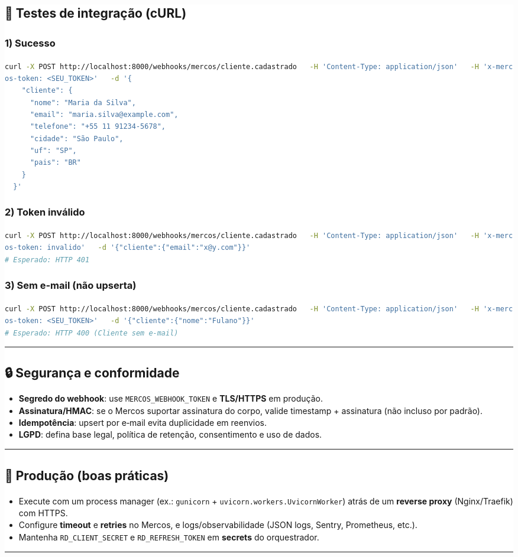 
## 🧪 Testes de integração (cURL)

### 1) Sucesso
```bash
curl -X POST http://localhost:8000/webhooks/mercos/cliente.cadastrado   -H 'Content-Type: application/json'   -H 'x-mercos-token: <SEU_TOKEN>'   -d '{
    "cliente": {
      "nome": "Maria da Silva",
      "email": "maria.silva@example.com",
      "telefone": "+55 11 91234-5678",
      "cidade": "São Paulo",
      "uf": "SP",
      "pais": "BR"
    }
  }'
```

### 2) Token inválido
```bash
curl -X POST http://localhost:8000/webhooks/mercos/cliente.cadastrado   -H 'Content-Type: application/json'   -H 'x-mercos-token: invalido'   -d '{"cliente":{"email":"x@y.com"}}'
# Esperado: HTTP 401
```

### 3) Sem e‑mail (não upserta)
```bash
curl -X POST http://localhost:8000/webhooks/mercos/cliente.cadastrado   -H 'Content-Type: application/json'   -H 'x-mercos-token: <SEU_TOKEN>'   -d '{"cliente":{"nome":"Fulano"}}'
# Esperado: HTTP 400 (Cliente sem e-mail)
```

---

## 🔒 Segurança e conformidade
- **Segredo do webhook**: use `MERCOS_WEBHOOK_TOKEN` e **TLS/HTTPS** em produção.
- **Assinatura/HMAC**: se o Mercos suportar assinatura do corpo, valide timestamp + assinatura (não incluso por padrão).
- **Idempotência**: upsert por e‑mail evita duplicidade em reenvios.
- **LGPD**: defina base legal, política de retenção, consentimento e uso de dados.

---

## 🚀 Produção (boas práticas)
- Execute com um process manager (ex.: `gunicorn` + `uvicorn.workers.UvicornWorker`) atrás de um **reverse proxy** (Nginx/Traefik) com HTTPS.
- Configure **timeout** e **retries** no Mercos, e logs/observabilidade (JSON logs, Sentry, Prometheus, etc.).
- Mantenha `RD_CLIENT_SECRET` e `RD_REFRESH_TOKEN` em **secrets** do orquestrador.

---